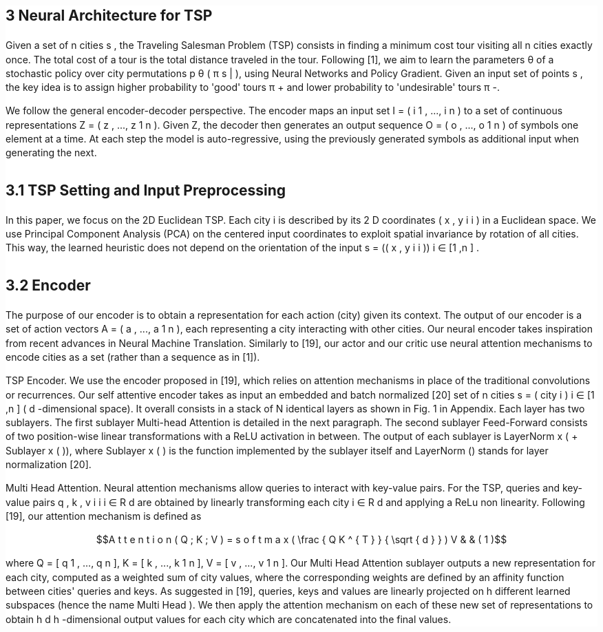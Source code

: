 ## 3 Neural Architecture for TSP

Given a set of n cities s , the Traveling Salesman Problem (TSP) consists in finding a minimum cost tour visiting all n cities exactly once. The total cost of a tour is the total distance traveled in the tour. Following [1], we aim to learn the parameters θ of a stochastic policy over city permutations p θ ( π s | ), using Neural Networks and Policy Gradient. Given an input set of points s , the key idea is to assign higher probability to 'good' tours π + and lower probability to 'undesirable' tours π -.

We follow the general encoder-decoder perspective. The encoder maps an input set I = ( i 1 , ..., i n ) to a set of continuous representations Z = ( z , ..., z 1 n ). Given Z, the decoder then generates an output sequence O = ( o , ..., o 1 n ) of symbols one element at a time. At each step the model is auto-regressive, using the previously generated symbols as additional input when generating the next.

## 3.1 TSP Setting and Input Preprocessing

In this paper, we focus on the 2D Euclidean TSP. Each city i is described by its 2 D coordinates ( x , y i i ) in a Euclidean space. We use Principal Component Analysis (PCA) on the centered input coordinates to exploit spatial invariance by rotation of all cities. This way, the learned heuristic does not depend on the orientation of the input s = (( x , y i i )) i ∈ [1 ,n ] .

## 3.2 Encoder

The purpose of our encoder is to obtain a representation for each action (city) given its context. The output of our encoder is a set of action vectors A = ( a , ..., a 1 n ), each representing a city interacting with other cities. Our neural encoder takes inspiration from recent advances in Neural Machine Translation. Similarly to [19], our actor and our critic use neural attention mechanisms to encode cities as a set (rather than a sequence as in [1]).

TSP Encoder. We use the encoder proposed in [19], which relies on attention mechanisms in place of the traditional convolutions or recurrences. Our self attentive encoder takes as input an embedded and batch normalized [20] set of n cities s = ( city i ) i ∈ [1 ,n ] ( d -dimensional space). It overall consists in a stack of N identical layers as shown in Fig. 1 in Appendix. Each layer has two sublayers. The first sublayer Multi-head Attention is detailed in the next paragraph. The second sublayer Feed-Forward consists of two position-wise linear transformations with a ReLU activation in between. The output of each sublayer is LayerNorm x ( + Sublayer x ( )), where Sublayer x ( ) is the function implemented by the sublayer itself and LayerNorm () stands for layer normalization [20].

Multi Head Attention. Neural attention mechanisms allow queries to interact with key-value pairs. For the TSP, queries and key-value pairs q , k , v i i i ∈ R d are obtained by linearly transforming each city i ∈ R d and applying a ReLu non linearity. Following [19], our attention mechanism is defined as

$$A t t e n t i o n ( Q ; K ; V ) = s o f t m a x ( \frac { Q K ^ { T } } { \sqrt { d } } ) V & & ( 1 )$$

where Q = [ q 1 , ..., q n ], K = [ k , ..., k 1 n ], V = [ v , ..., v 1 n ]. Our Multi Head Attention sublayer outputs a new representation for each city, computed as a weighted sum of city values, where the corresponding weights are defined by an affinity function between cities' queries and keys. As suggested in [19], queries, keys and values are linearly projected on h different learned subspaces (hence the name Multi Head ). We then apply the attention mechanism on each of these new set of representations to obtain h d h -dimensional output values for each city which are concatenated into the final values.

